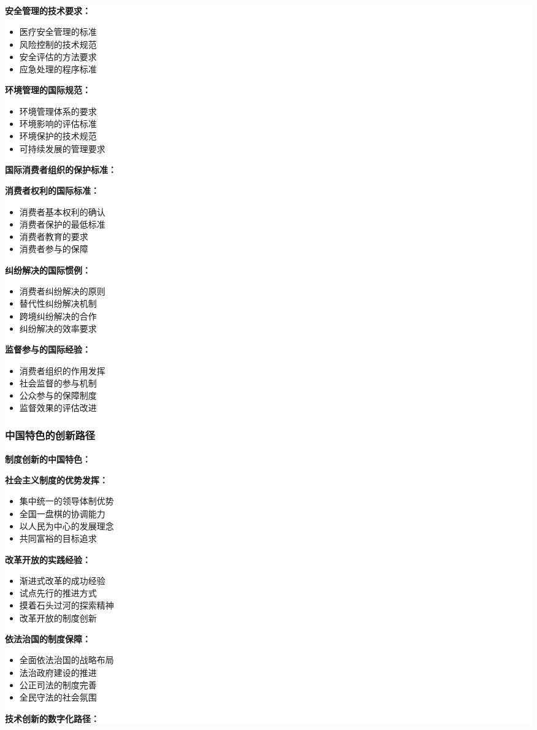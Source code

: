 **安全管理的技术要求：**
- 医疗安全管理的标准
- 风险控制的技术规范
- 安全评估的方法要求
- 应急处理的程序标准

**环境管理的国际规范：**
- 环境管理体系的要求
- 环境影响的评估标准
- 环境保护的技术规范
- 可持续发展的管理要求

**国际消费者组织的保护标准：**

**消费者权利的国际标准：**
- 消费者基本权利的确认
- 消费者保护的最低标准
- 消费者教育的要求
- 消费者参与的保障

**纠纷解决的国际惯例：**
- 消费者纠纷解决的原则
- 替代性纠纷解决机制
- 跨境纠纷解决的合作
- 纠纷解决的效率要求

**监督参与的国际经验：**
- 消费者组织的作用发挥
- 社会监督的参与机制
- 公众参与的保障制度
- 监督效果的评估改进

### 中国特色的创新路径

**制度创新的中国特色：**

**社会主义制度的优势发挥：**
- 集中统一的领导体制优势
- 全国一盘棋的协调能力
- 以人民为中心的发展理念
- 共同富裕的目标追求

**改革开放的实践经验：**
- 渐进式改革的成功经验
- 试点先行的推进方式
- 摸着石头过河的探索精神
- 改革开放的制度创新

**依法治国的制度保障：**
- 全面依法治国的战略布局
- 法治政府建设的推进
- 公正司法的制度完善
- 全民守法的社会氛围

**技术创新的数字化路径：**
